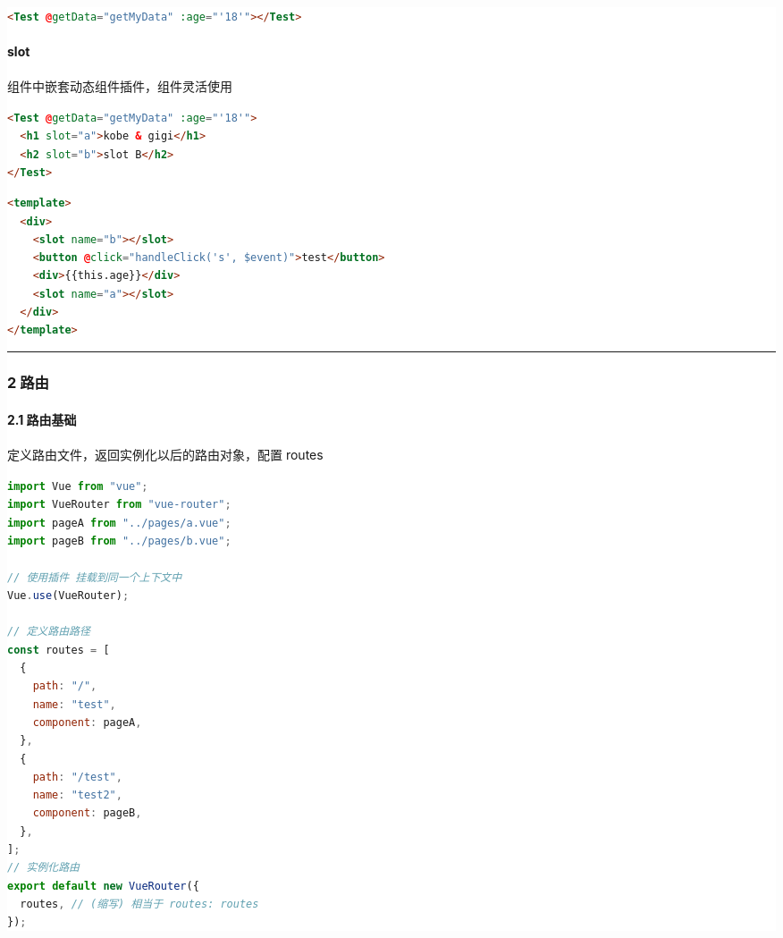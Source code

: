 ```html
<Test @getData="getMyData" :age="'18'"></Test>
```

#### slot

组件中嵌套动态组件插件，组件灵活使用

```html
<Test @getData="getMyData" :age="'18'">
  <h1 slot="a">kobe & gigi</h1>
  <h2 slot="b">slot B</h2>
</Test>
```

```html
<template>
  <div>
    <slot name="b"></slot>
    <button @click="handleClick('s', $event)">test</button>
    <div>{{this.age}}</div>
    <slot name="a"></slot>
  </div>
</template>
```

***

### 2 路由

#### 2.1 路由基础

定义路由文件，返回实例化以后的路由对象，配置 routes

```javascript
import Vue from "vue";
import VueRouter from "vue-router";
import pageA from "../pages/a.vue";
import pageB from "../pages/b.vue";

// 使用插件 挂载到同一个上下文中
Vue.use(VueRouter);

// 定义路由路径
const routes = [
  {
    path: "/",
    name: "test",
    component: pageA,
  },
  {
    path: "/test",
    name: "test2",
    component: pageB,
  },
];
// 实例化路由
export default new VueRouter({
  routes, // (缩写) 相当于 routes: routes
});
```
